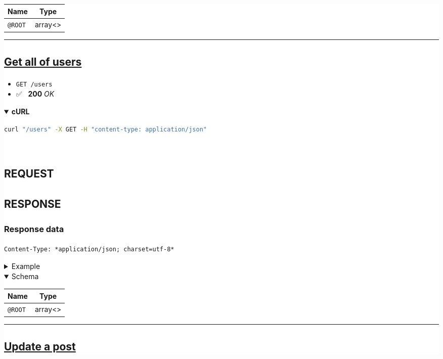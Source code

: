 | Name | Type |
| --- | --- |
|  `@ROOT` | array&lt;&gt; |

</details>


---

<a id="user-content-get%20all%20of%20users" name="user-content-get%20all%20of%20users"></a>
## [Get all of users](#)



- `GET /users`
- ✅  &nbsp; **200**  *OK*



<details open>
<summary><b>cURL</b></summary>

```sh
curl "/users" -X GET -H "content-type: application/json"
```

</details>



<br/>

## REQUEST
## RESPONSE
### Response data
`Content-Type: *application/json; charset=utf-8*`  

<details><summary>Example</summary></details>

<details open>
  <summary>Schema</summary>

| Name | Type |
| --- | --- |
|  `@ROOT` | array&lt;&gt; |

</details>


---

<a id="user-content-update%20a%20post" name="user-content-update%20a%20post"></a>
## [Update a post](#)


